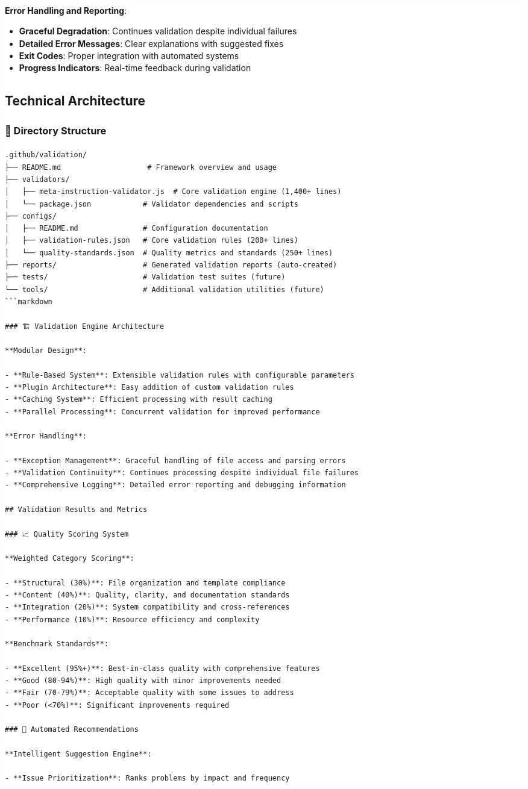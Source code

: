 **Error Handling and Reporting**:

- **Graceful Degradation**: Continues validation despite individual failures
- **Detailed Error Messages**: Clear explanations with suggested fixes
- **Exit Codes**: Proper integration with automated systems
- **Progress Indicators**: Real-time feedback during validation

## Technical Architecture

### 📁 Directory Structure

```text
.github/validation/
├── README.md                    # Framework overview and usage
├── validators/
│   ├── meta-instruction-validator.js  # Core validation engine (1,400+ lines)
│   └── package.json            # Validator dependencies and scripts
├── configs/
│   ├── README.md               # Configuration documentation
│   ├── validation-rules.json   # Core validation rules (200+ lines)
│   └── quality-standards.json  # Quality metrics and standards (250+ lines)
├── reports/                    # Generated validation reports (auto-created)
├── tests/                      # Validation test suites (future)
└── tools/                      # Additional validation utilities (future)
```markdown

### 🏗️ Validation Engine Architecture

**Modular Design**:

- **Rule-Based System**: Extensible validation rules with configurable parameters
- **Plugin Architecture**: Easy addition of custom validation rules
- **Caching System**: Efficient processing with result caching
- **Parallel Processing**: Concurrent validation for improved performance

**Error Handling**:

- **Exception Management**: Graceful handling of file access and parsing errors
- **Validation Continuity**: Continues processing despite individual file failures
- **Comprehensive Logging**: Detailed error reporting and debugging information

## Validation Results and Metrics

### 📈 Quality Scoring System

**Weighted Category Scoring**:

- **Structural (30%)**: File organization and template compliance
- **Content (40%)**: Quality, clarity, and documentation standards
- **Integration (20%)**: System compatibility and cross-references
- **Performance (10%)**: Resource efficiency and complexity

**Benchmark Standards**:

- **Excellent (95%+)**: Best-in-class quality with comprehensive features
- **Good (80-94%)**: High quality with minor improvements needed
- **Fair (70-79%)**: Acceptable quality with some issues to address
- **Poor (<70%)**: Significant improvements required

### 🎯 Automated Recommendations

**Intelligent Suggestion Engine**:

- **Issue Prioritization**: Ranks problems by impact and frequency
```